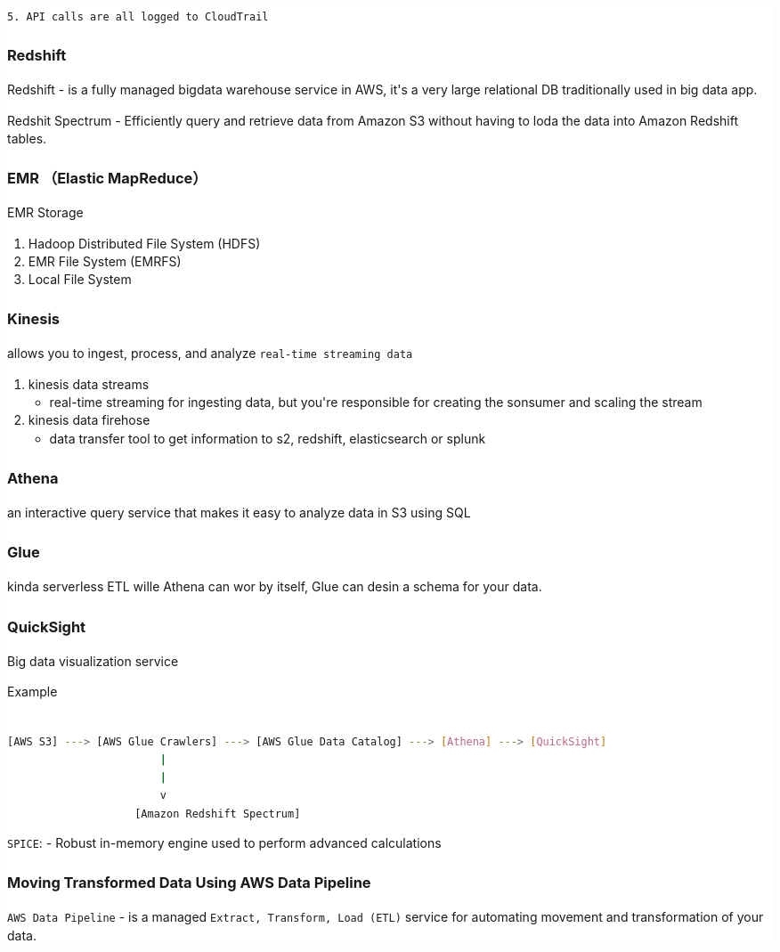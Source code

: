     5. API calls are all logged to CloudTrail

### Redshift
Redshift - is a fully managed bigdata warehouse service in AWS, it's a very large relational DB traditionally used in big data app.

Redshit Spectrum - Efficiently query and retrieve data from Amazon S3 without having to loda the data into Amazon Redshift tables.

### EMR （Elastic MapReduce）
EMR Storage
1. Hadoop Distributed File System (HDFS)
2. EMR File System (EMRFS)
3. Local File System

### Kinesis
allows you to ingest, process, and analyze `real-time streaming data` 

1. kinesis data streams 
    - real-time streaming for ingesting data, but you're responsible for creating the sonsumer and  scaling the stream
2. kinesis data firehose 
   - data transfer tool to get information to s2, redshift, elasticsearch or splunk 

### Athena
an interactive query service that makes it easy to analyze data in S3 using SQL

### Glue
kinda serverless ETL
wille Athena can wor by itself, Glue can desin a schema for your data.

### QuickSight
Big data visualization service

Example

```bash

[AWS S3] ---> [AWS Glue Crawlers] ---> [AWS Glue Data Catalog] ---> [Athena] ---> [QuickSight]
						|
						|
						v
					[Amazon Redshift Spectrum]
```


`SPICE`: - Robust in-memory engine used to perform advanced calculations

### Moving Transformed Data Using AWS Data Pipeline

`AWS Data Pipeline` - is a managed `Extract, Transform, Load (ETL)` service for automating movement and transformation of your data.

